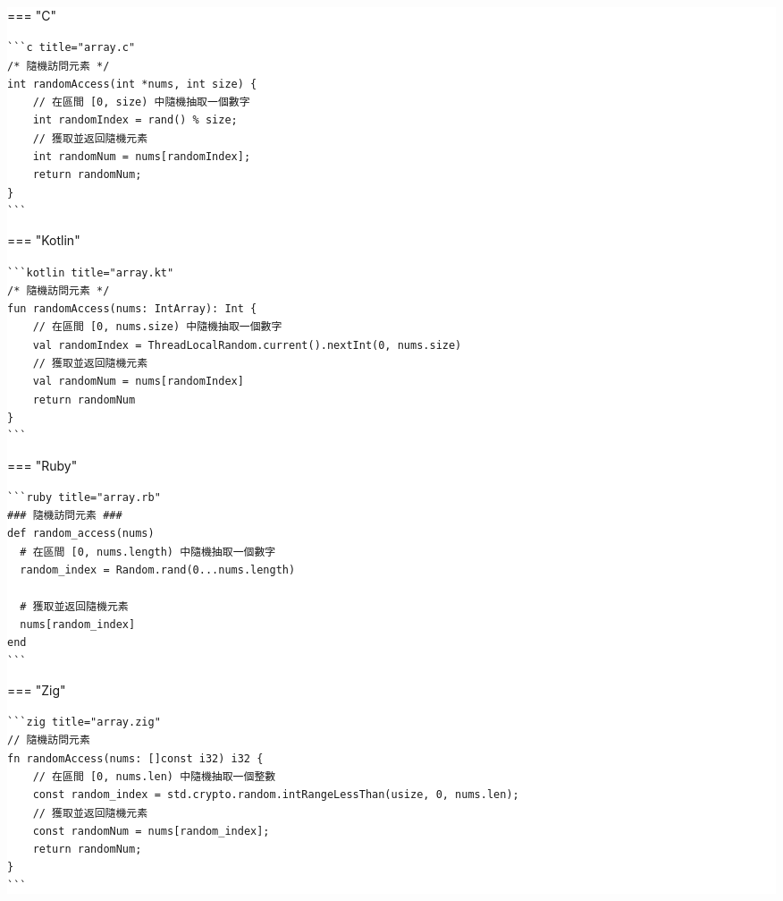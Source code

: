 === "C"

    ```c title="array.c"
    /* 隨機訪問元素 */
    int randomAccess(int *nums, int size) {
        // 在區間 [0, size) 中隨機抽取一個數字
        int randomIndex = rand() % size;
        // 獲取並返回隨機元素
        int randomNum = nums[randomIndex];
        return randomNum;
    }
    ```

=== "Kotlin"

    ```kotlin title="array.kt"
    /* 隨機訪問元素 */
    fun randomAccess(nums: IntArray): Int {
        // 在區間 [0, nums.size) 中隨機抽取一個數字
        val randomIndex = ThreadLocalRandom.current().nextInt(0, nums.size)
        // 獲取並返回隨機元素
        val randomNum = nums[randomIndex]
        return randomNum
    }
    ```

=== "Ruby"

    ```ruby title="array.rb"
    ### 隨機訪問元素 ###
    def random_access(nums)
      # 在區間 [0, nums.length) 中隨機抽取一個數字
      random_index = Random.rand(0...nums.length)

      # 獲取並返回隨機元素
      nums[random_index]
    end
    ```

=== "Zig"

    ```zig title="array.zig"
    // 隨機訪問元素
    fn randomAccess(nums: []const i32) i32 {
        // 在區間 [0, nums.len) 中隨機抽取一個整數
        const random_index = std.crypto.random.intRangeLessThan(usize, 0, nums.len);
        // 獲取並返回隨機元素
        const randomNum = nums[random_index];
        return randomNum;
    }
    ```

